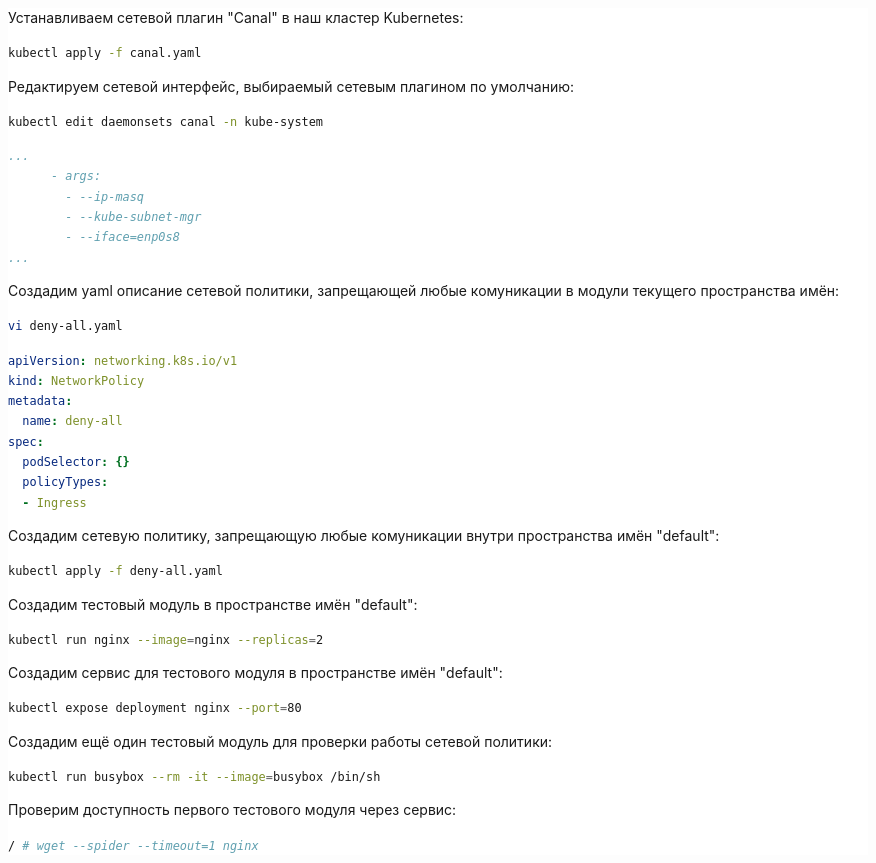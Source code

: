 Устанавливаем сетевой плагин "Canal" в наш кластер Kubernetes:
```bash
kubectl apply -f canal.yaml
```

Редактируем сетевой интерфейс, выбираемый сетевым плагином по умолчанию:
```bash
kubectl edit daemonsets canal -n kube-system
```

```yaml
...
      - args:
        - --ip-masq
        - --kube-subnet-mgr
        - --iface=enp0s8
...
```

Создадим yaml описание сетевой политики, запрещающей любые комуникации в модули текущего пространства имён:
```bash
vi deny-all.yaml
```

```yaml
apiVersion: networking.k8s.io/v1
kind: NetworkPolicy
metadata:
  name: deny-all
spec:
  podSelector: {}
  policyTypes:
  - Ingress
```

Создадим сетевую политику, запрещающую любые комуникации внутри пространства имён "default":
```bash
kubectl apply -f deny-all.yaml
```

Создадим тестовый модуль в пространстве имён "default":
```bash
kubectl run nginx --image=nginx --replicas=2
```

Создадим сервис для тестового модуля в пространстве имён "default":
```bash
kubectl expose deployment nginx --port=80
```

Создадим ещё один тестовый модуль для проверки работы сетевой политики:
```bash
kubectl run busybox --rm -it --image=busybox /bin/sh
```

Проверим доступность первого тестового модуля через сервис:
```bash
/ # wget --spider --timeout=1 nginx
```
